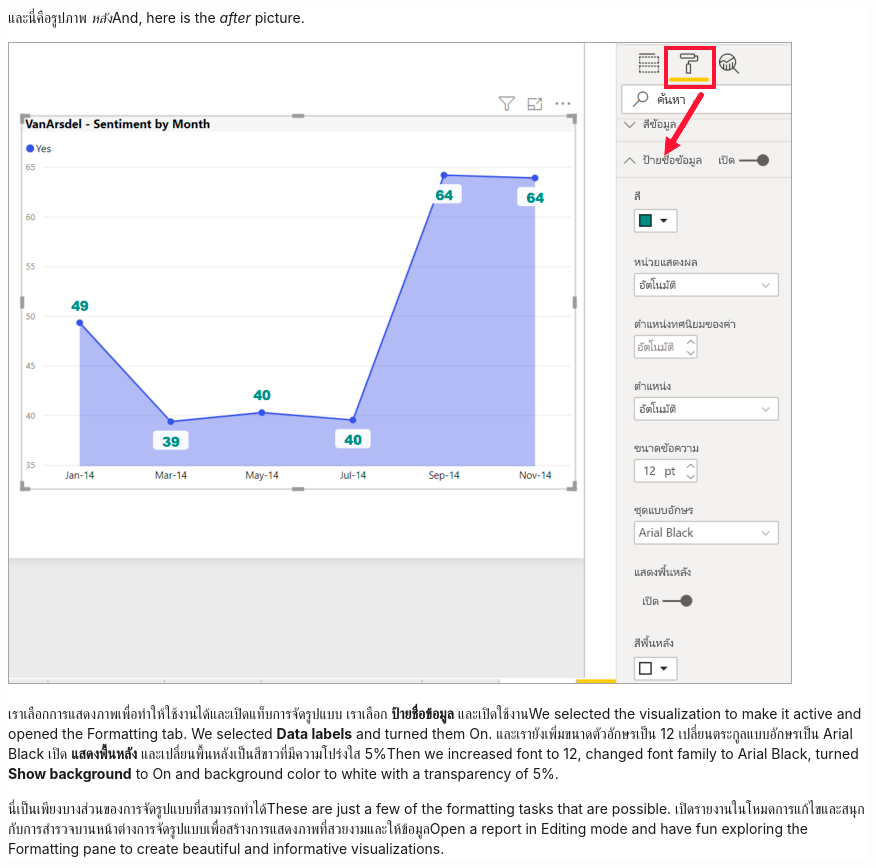 
<span data-ttu-id="8b343-198">และนี่คือรูปภาพ *หลัง*</span><span class="sxs-lookup"><span data-stu-id="8b343-198">And, here is the *after* picture.</span></span>

![แผนภูมิพื้นที่มีการจัดรูปแบบ](media/service-getting-started-with-color-formatting-and-axis-properties/power-bi-data-labels.png)

<span data-ttu-id="8b343-200">เราเลือกการแสดงภาพเพื่อทำให้ใช้งานได้และเปิดแท็บการจัดรูปแบบ  เราเลือก **ป้ายชื่อข้อมูล** และเปิดใช้งาน</span><span class="sxs-lookup"><span data-stu-id="8b343-200">We selected the visualization to make it active and opened the Formatting tab.  We selected **Data labels** and turned them On.</span></span> <span data-ttu-id="8b343-201">และเรายังเพิ่มขนาดตัวอักษรเป็น 12 เปลี่ยนตระกูลแบบอักษรเป็น Arial Black เปิด **แสดงพื้นหลัง** และเปลี่ยนพื้นหลังเป็นสีขาวที่มีความโปร่งใส 5%</span><span class="sxs-lookup"><span data-stu-id="8b343-201">Then we increased font to 12, changed font family to Arial Black, turned **Show background** to On and background color to white with a transparency of 5%.</span></span>

<span data-ttu-id="8b343-202">นี่เป็นเพียงบางส่วนของการจัดรูปแบบที่สามารถทำได้</span><span class="sxs-lookup"><span data-stu-id="8b343-202">These are just a few of the formatting tasks that are possible.</span></span> <span data-ttu-id="8b343-203">เปิดรายงานในโหมดการแก้ไขและสนุกกับการสำรวจบานหน้าต่างการจัดรูปแบบเพื่อสร้างการแสดงภาพที่สวยงามและให้ข้อมูล</span><span class="sxs-lookup"><span data-stu-id="8b343-203">Open a report in Editing mode and have fun exploring the Formatting pane to create beautiful and informative visualizations.</span></span>
